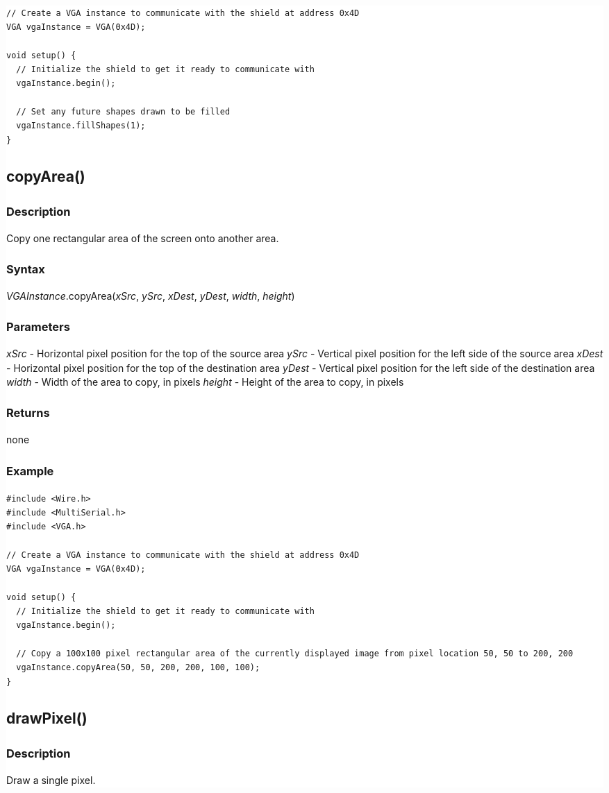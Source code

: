     // Create a VGA instance to communicate with the shield at address 0x4D
    VGA vgaInstance = VGA(0x4D);
    
    void setup() {
      // Initialize the shield to get it ready to communicate with
      vgaInstance.begin();
      
      // Set any future shapes drawn to be filled
      vgaInstance.fillShapes(1);
    }

## copyArea()

### Description
Copy one rectangular area of the screen onto another area.

### Syntax
*VGAInstance*.copyArea(*xSrc*, *ySrc*, *xDest*, *yDest*, *width*, *height*)

### Parameters
*xSrc* - Horizontal pixel position for the top of the source area
*ySrc* - Vertical pixel position for the left side of the source area
*xDest* - Horizontal pixel position for the top of the destination area
*yDest* - Vertical pixel position for the left side of the destination area
*width* - Width of the area to copy, in pixels
*height* - Height of the area to copy, in pixels

### Returns
none

### Example
    #include <Wire.h>
    #include <MultiSerial.h>
    #include <VGA.h>
    
    // Create a VGA instance to communicate with the shield at address 0x4D
    VGA vgaInstance = VGA(0x4D);
    
    void setup() {
      // Initialize the shield to get it ready to communicate with
      vgaInstance.begin();
      
      // Copy a 100x100 pixel rectangular area of the currently displayed image from pixel location 50, 50 to 200, 200
      vgaInstance.copyArea(50, 50, 200, 200, 100, 100);
    }

## drawPixel()

### Description
Draw a single pixel.
